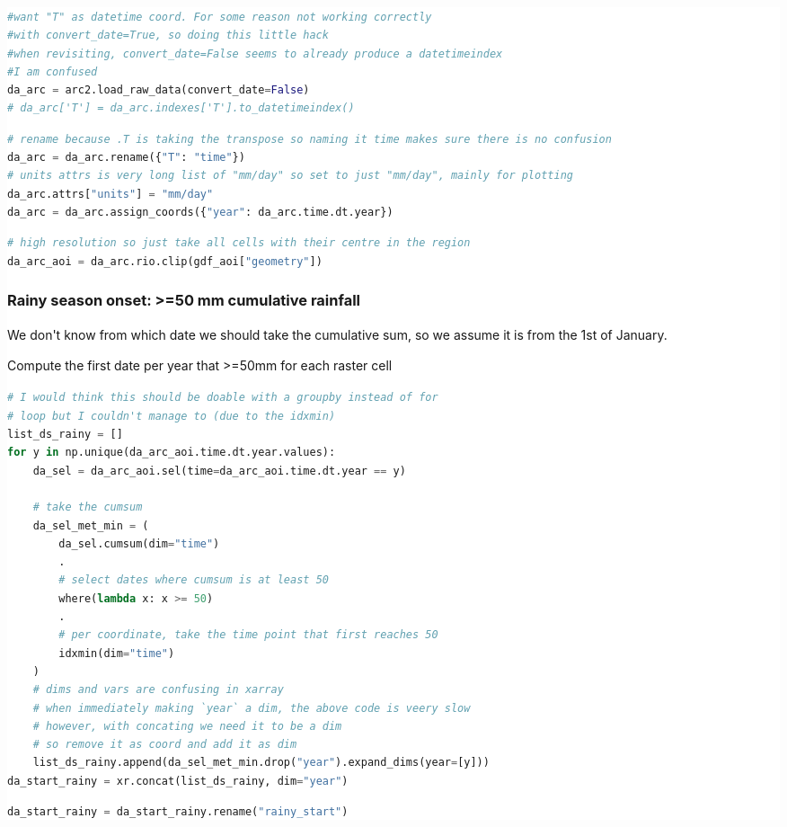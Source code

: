 ```python
#want "T" as datetime coord. For some reason not working correctly
#with convert_date=True, so doing this little hack
#when revisiting, convert_date=False seems to already produce a datetimeindex
#I am confused
da_arc = arc2.load_raw_data(convert_date=False)
# da_arc['T'] = da_arc.indexes['T'].to_datetimeindex()
```

```python
# rename because .T is taking the transpose so naming it time makes sure there is no confusion
da_arc = da_arc.rename({"T": "time"})
# units attrs is very long list of "mm/day" so set to just "mm/day", mainly for plotting
da_arc.attrs["units"] = "mm/day"
da_arc = da_arc.assign_coords({"year": da_arc.time.dt.year})
```

```python
# high resolution so just take all cells with their centre in the region
da_arc_aoi = da_arc.rio.clip(gdf_aoi["geometry"])
```

### Rainy season onset: >=50 mm cumulative rainfall
We don't know from which date we should take the cumulative sum, so we assume it is from the 1st of January. 


Compute the first date per year that >=50mm for each raster cell

```python
# I would think this should be doable with a groupby instead of for
# loop but I couldn't manage to (due to the idxmin)
list_ds_rainy = []
for y in np.unique(da_arc_aoi.time.dt.year.values):
    da_sel = da_arc_aoi.sel(time=da_arc_aoi.time.dt.year == y)

    # take the cumsum
    da_sel_met_min = (
        da_sel.cumsum(dim="time")
        .
        # select dates where cumsum is at least 50
        where(lambda x: x >= 50)
        .
        # per coordinate, take the time point that first reaches 50
        idxmin(dim="time")
    )
    # dims and vars are confusing in xarray
    # when immediately making `year` a dim, the above code is veery slow
    # however, with concating we need it to be a dim
    # so remove it as coord and add it as dim
    list_ds_rainy.append(da_sel_met_min.drop("year").expand_dims(year=[y]))
da_start_rainy = xr.concat(list_ds_rainy, dim="year")
```

```python
da_start_rainy = da_start_rainy.rename("rainy_start")
```

